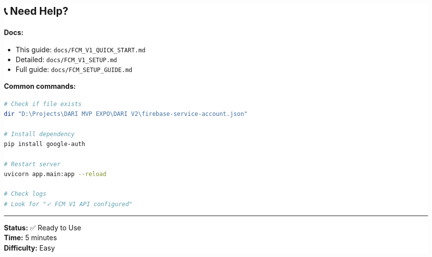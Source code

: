 
## 📞 Need Help?

**Docs:**
- This guide: `docs/FCM_V1_QUICK_START.md`
- Detailed: `docs/FCM_V1_SETUP.md`
- Full guide: `docs/FCM_SETUP_GUIDE.md`

**Common commands:**
```bash
# Check if file exists
dir "D:\Projects\DARI MVP EXPO\DARI V2\firebase-service-account.json"

# Install dependency
pip install google-auth

# Restart server
uvicorn app.main:app --reload

# Check logs
# Look for "✓ FCM V1 API configured"
```

---

**Status:** ✅ Ready to Use  
**Time:** 5 minutes  
**Difficulty:** Easy
